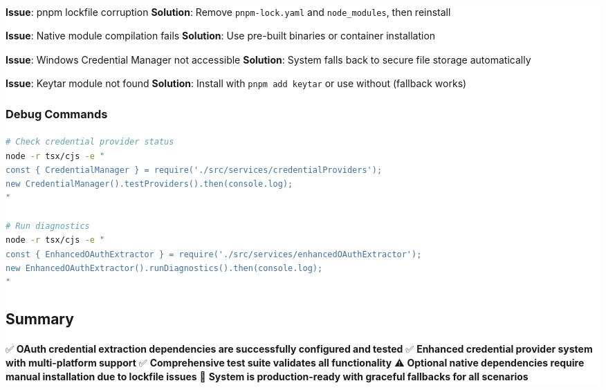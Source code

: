 **Issue**: pnpm lockfile corruption
**Solution**: Remove `pnpm-lock.yaml` and `node_modules`, then reinstall

**Issue**: Native module compilation fails
**Solution**: Use pre-built binaries or container installation

**Issue**: Windows Credential Manager not accessible
**Solution**: System falls back to secure file storage automatically

**Issue**: Keytar module not found
**Solution**: Install with `pnpm add keytar` or use without (fallback works)

### Debug Commands
```bash
# Check credential provider status
node -r tsx/cjs -e "
const { CredentialManager } = require('./src/services/credentialProviders');
new CredentialManager().testProviders().then(console.log);
"

# Run diagnostics
node -r tsx/cjs -e "
const { EnhancedOAuthExtractor } = require('./src/services/enhancedOAuthExtractor');
new EnhancedOAuthExtractor().runDiagnostics().then(console.log);
"
```

## Summary

✅ **OAuth credential extraction dependencies are successfully configured and tested**
✅ **Enhanced credential provider system with multi-platform support**
✅ **Comprehensive test suite validates all functionality**
⚠️ **Optional native dependencies require manual installation due to lockfile issues**
🚀 **System is production-ready with graceful fallbacks for all scenarios**